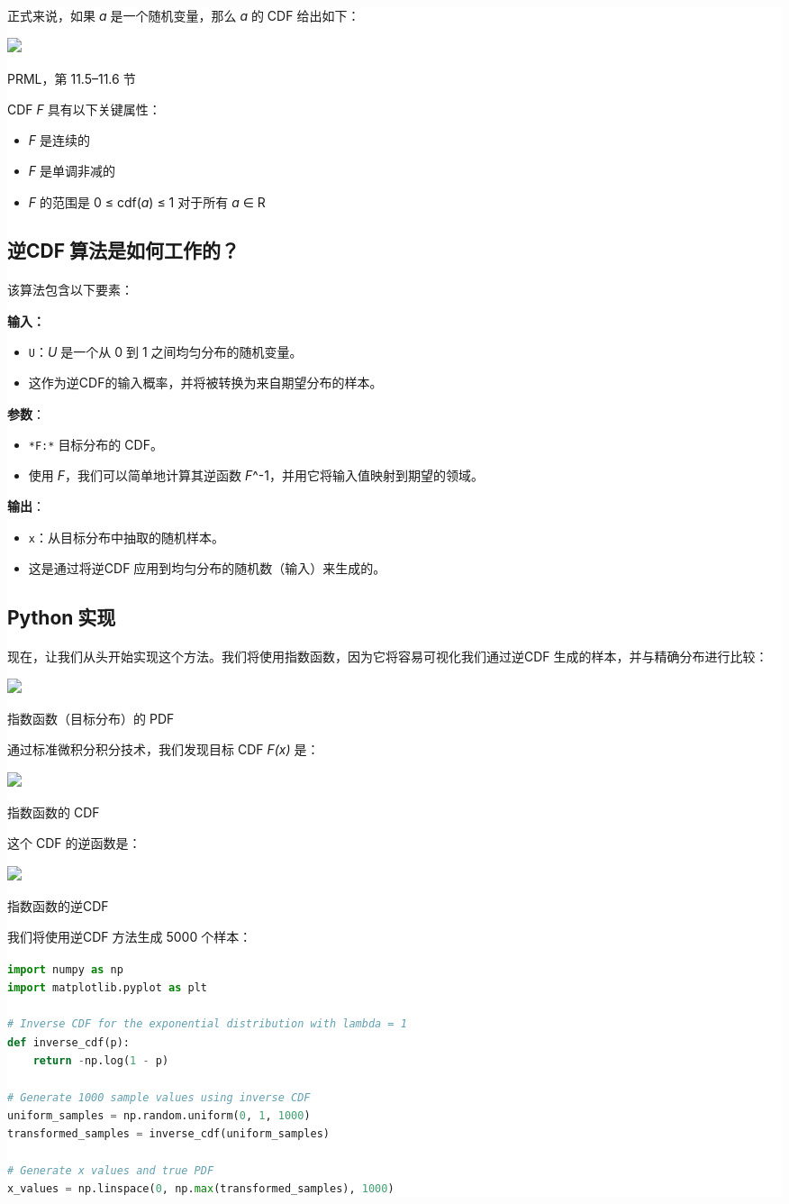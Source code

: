 正式来说，如果 *a* 是一个随机变量，那么 *a* 的 CDF 给出如下：

![](../Images/e5505c7ce4a106b209e247f362f59bd8.png)

PRML，第 11.5–11.6 节

CDF *F* 具有以下关键属性：

+   *F* 是连续的

+   *F* 是单调非减的

+   *F* 的范围是 0 ≤ cdf(*a*) ≤ 1 对于所有 *a* ∈ R

## 逆CDF 算法是如何工作的？

该算法包含以下要素：

**输入：**

+   `U`：*U* 是一个从 0 到 1 之间均匀分布的随机变量。

+   这作为逆CDF的输入概率，并将被转换为来自期望分布的样本。

**参数**：

+   `*F:*` 目标分布的 CDF。

+   使用 *F*，我们可以简单地计算其逆函数 *F*^-1，并用它将输入值映射到期望的领域。

**输出**：

+   `x`：从目标分布中抽取的随机样本。

+   这是通过将逆CDF 应用到均匀分布的随机数（输入）来生成的。

## Python 实现

现在，让我们从头开始实现这个方法。我们将使用指数函数，因为它将容易可视化我们通过逆CDF 生成的样本，并与精确分布进行比较：

![](../Images/8af34e7ef1b6f16d77f29a6bcf53a72f.png)

指数函数（目标分布）的 PDF

通过标准微积分积分技术，我们发现目标 CDF *F(x)* 是：

![](../Images/664a8e1ee0c2a55acb775c804eb7eade.png)

指数函数的 CDF

这个 CDF 的逆函数是：

![](../Images/8b54a28e59301732af785e77bcb20428.png)

指数函数的逆CDF

我们将使用逆CDF 方法生成 5000 个样本：

```py
import numpy as np
import matplotlib.pyplot as plt

# Inverse CDF for the exponential distribution with lambda = 1
def inverse_cdf(p):
    return -np.log(1 - p)

# Generate 1000 sample values using inverse CDF
uniform_samples = np.random.uniform(0, 1, 1000)
transformed_samples = inverse_cdf(uniform_samples)

# Generate x values and true PDF
x_values = np.linspace(0, np.max(transformed_samples), 1000)
```